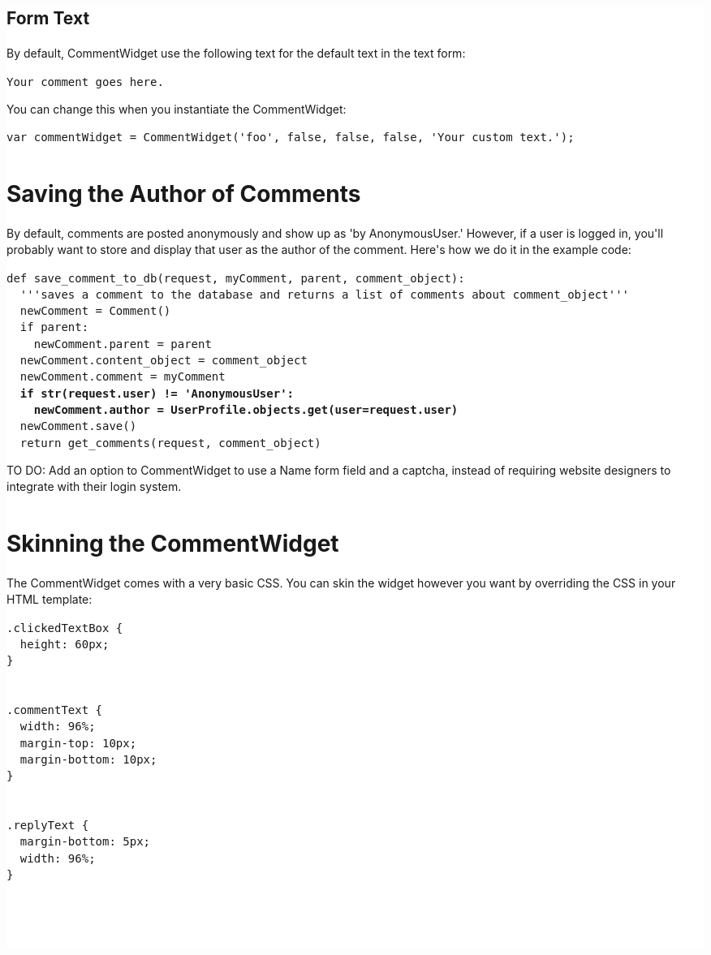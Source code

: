  <h2>Form Text</h2>
 By default, CommentWidget use the following text for the default text
 in the text form:
 <pre>Your comment goes here.</pre>

 You can change this when you instantiate the CommentWidget:

 <pre>var commentWidget = CommentWidget('foo', false, false, false, 'Your custom text.');</pre>

<h1> Saving the Author of Comments </h1>
 By default, comments are posted anonymously and show up as 'by
 AnonymousUser.' However, if a user is logged in, you'll probably want
 to store and display that user as the author of the comment. Here's how we do it
 in the example code:

 <pre>
def save_comment_to_db(request, myComment, parent, comment_object):
  '''saves a comment to the database and returns a list of comments about comment_object'''
  newComment = Comment()  
  if parent:
    newComment.parent = parent
  newComment.content_object = comment_object
  newComment.comment = myComment
  <strong>if str(request.user) != 'AnonymousUser':
    newComment.author = UserProfile.objects.get(user=request.user)</strong>
  newComment.save()    
  return get_comments(request, comment_object)
</pre>

 <p>TO DO: Add an option to CommentWidget to use a Name form field and a
 captcha, instead of requiring website designers to integrate with
 their login system.</p>


<h1> Skinning the CommentWidget</h1>
 The CommentWidget comes with a very basic CSS. You can skin the
 widget however you want by overriding the CSS in your HTML template:

<pre>
.clickedTextBox {
  height: 60px;
}


.commentText {
  width: 96%; 
  margin-top: 10px; 
  margin-bottom: 10px;  
}


.replyText {
  margin-bottom: 5px; 
  width: 96%;
}

